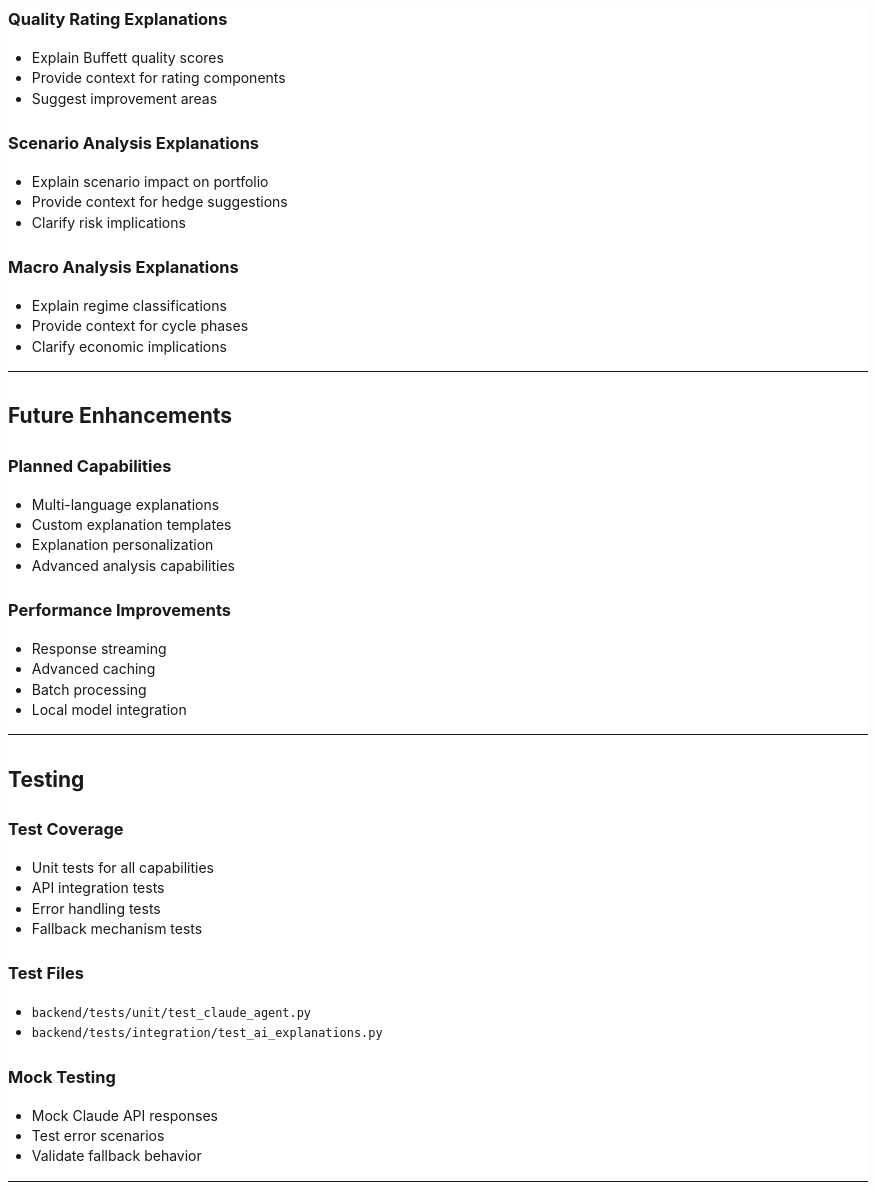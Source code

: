 ### Quality Rating Explanations
- Explain Buffett quality scores
- Provide context for rating components
- Suggest improvement areas

### Scenario Analysis Explanations
- Explain scenario impact on portfolio
- Provide context for hedge suggestions
- Clarify risk implications

### Macro Analysis Explanations
- Explain regime classifications
- Provide context for cycle phases
- Clarify economic implications

---

## Future Enhancements

### Planned Capabilities
- Multi-language explanations
- Custom explanation templates
- Explanation personalization
- Advanced analysis capabilities

### Performance Improvements
- Response streaming
- Advanced caching
- Batch processing
- Local model integration

---

## Testing

### Test Coverage
- Unit tests for all capabilities
- API integration tests
- Error handling tests
- Fallback mechanism tests

### Test Files
- `backend/tests/unit/test_claude_agent.py`
- `backend/tests/integration/test_ai_explanations.py`

### Mock Testing
- Mock Claude API responses
- Test error scenarios
- Validate fallback behavior

---